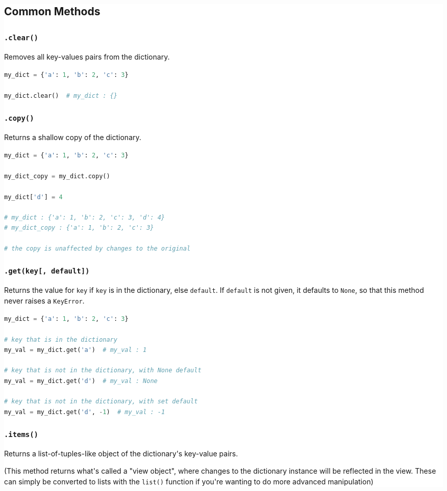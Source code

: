 
## Common Methods

### `.clear()`

Removes all key-values pairs from the dictionary.

```python
my_dict = {'a': 1, 'b': 2, 'c': 3}

my_dict.clear()  # my_dict : {}
```

### `.copy()`

Returns a shallow copy of the dictionary.

```python
my_dict = {'a': 1, 'b': 2, 'c': 3}

my_dict_copy = my_dict.copy()

my_dict['d'] = 4

# my_dict : {'a': 1, 'b': 2, 'c': 3, 'd': 4}
# my_dict_copy : {'a': 1, 'b': 2, 'c': 3}

# the copy is unaffected by changes to the original
```

### `.get(key[, default])`

Returns the value for `key` if `key` is in the dictionary, else `default`. If `default` is not given, it defaults to `None`, so that this method never raises a `KeyError`.

```python
my_dict = {'a': 1, 'b': 2, 'c': 3}

# key that is in the dictionary
my_val = my_dict.get('a')  # my_val : 1

# key that is not in the dictionary, with None default
my_val = my_dict.get('d')  # my_val : None

# key that is not in the dictionary, with set default
my_val = my_dict.get('d', -1)  # my_val : -1
```

### `.items()`

Returns a list-of-tuples-like object of the dictionary's key-value pairs.

(This method returns what's called a "view object", where changes to the dictionary instance will be reflected in the view. These can simply be converted to lists with the `list()` function if you're wanting to do more advanced manipulation)
